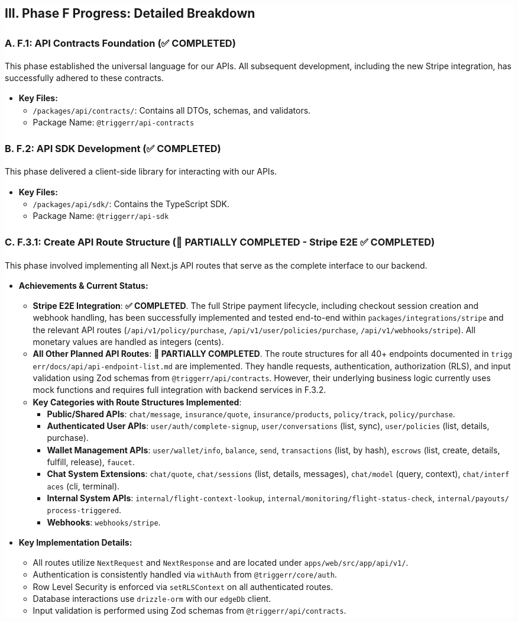 
## **III. Phase F Progress: Detailed Breakdown**

### **A. F.1: API Contracts Foundation (✅ COMPLETED)**

This phase established the universal language for our APIs. All subsequent development, including the new Stripe integration, has successfully adhered to these contracts.

*   **Key Files:**
    *   `/packages/api/contracts/`: Contains all DTOs, schemas, and validators.
    *   Package Name: `@triggerr/api-contracts`

### **B. F.2: API SDK Development (✅ COMPLETED)**

This phase delivered a client-side library for interacting with our APIs.

*   **Key Files:**
    *   `/packages/api/sdk/`: Contains the TypeScript SDK.
    *   Package Name: `@triggerr/api-sdk`

### **C. F.3.1: Create API Route Structure (🚧 PARTIALLY COMPLETED - Stripe E2E ✅ COMPLETED)**

This phase involved implementing all Next.js API routes that serve as the complete interface to our backend.

*   **Achievements & Current Status:**
    *   **Stripe E2E Integration**: **✅ COMPLETED**. The full Stripe payment lifecycle, including checkout session creation and webhook handling, has been successfully implemented and tested end-to-end within `packages/integrations/stripe` and the relevant API routes (`/api/v1/policy/purchase`, `/api/v1/user/policies/purchase`, `/api/v1/webhooks/stripe`). All monetary values are handled as integers (cents).
    *   **All Other Planned API Routes**: **🚧 PARTIALLY COMPLETED**. The route structures for all 40+ endpoints documented in `triggerr/docs/api/api-endpoint-list.md` are implemented. They handle requests, authentication, authorization (RLS), and input validation using Zod schemas from `@triggerr/api/contracts`. However, their underlying business logic currently uses mock functions and requires full integration with backend services in F.3.2.
    *   **Key Categories with Route Structures Implemented**:
        *   **Public/Shared APIs**: `chat/message`, `insurance/quote`, `insurance/products`, `policy/track`, `policy/purchase`.
        *   **Authenticated User APIs**: `user/auth/complete-signup`, `user/conversations` (list, sync), `user/policies` (list, details, purchase).
        *   **Wallet Management APIs**: `user/wallet/info`, `balance`, `send`, `transactions` (list, by hash), `escrows` (list, create, details, fulfill, release), `faucet`.
        *   **Chat System Extensions**: `chat/quote`, `chat/sessions` (list, details, messages), `chat/model` (query, context), `chat/interfaces` (cli, terminal).
        *   **Internal System APIs**: `internal/flight-context-lookup`, `internal/monitoring/flight-status-check`, `internal/payouts/process-triggered`.
        *   **Webhooks**: `webhooks/stripe`.

*   **Key Implementation Details:**
    *   All routes utilize `NextRequest` and `NextResponse` and are located under `apps/web/src/app/api/v1/`.
    *   Authentication is consistently handled via `withAuth` from `@triggerr/core/auth`.
    *   Row Level Security is enforced via `setRLSContext` on all authenticated routes.
    *   Database interactions use `drizzle-orm` with our `edgeDb` client.
    *   Input validation is performed using Zod schemas from `@triggerr/api/contracts`.
